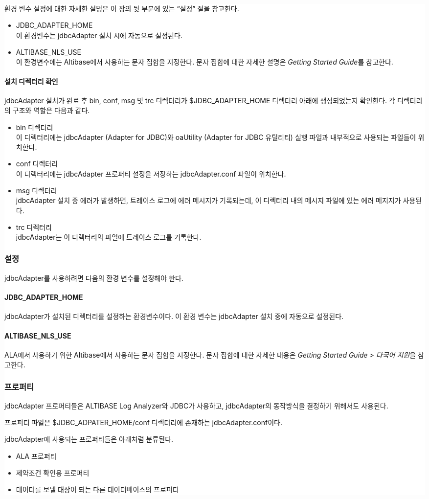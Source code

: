 환경 변수 설정에 대한 자세한 설명은 이 장의 뒷 부분에 있는 “설정” 절을 참고한다.

-   JDBC_ADAPTER_HOME  
    이 환경변수는 jdbcAdapter 설치 시에 자동으로 설정된다.

-   ALTIBASE_NLS_USE  
    이 환경변수에는 Altibase에서 사용하는 문자 집합을 지정한다. 문자 집합에 대한
    자세한 설명은 *Getting Started Guide*를 참고한다.

#### 설치 디렉터리 확인

jdbcAdapter 설치가 완료 후 bin, conf, msg 및 trc 디렉터리가 \$JDBC_ADAPTER_HOME
디렉터리 아래에 생성되었는지 확인한다. 각 디렉터리의 구조와 역할은 다음과 같다.

-   bin 디렉터리  
    이 디렉터리에는 jdbcAdapter (Adapter for JDBC)와 oaUtility (Adapter for JDBC
    유틸리티) 실행 파일과 내부적으로 사용되는 파일들이 위치한다.

-   conf 디렉터리  
    이 디렉터리에는 jdbcAdapter 프로퍼티 설정을 저장하는 jdbcAdapter.conf 파일이
    위치한다.

-   msg 디렉터리  
    jdbcAdapter 설치 중 에러가 발생하면, 트레이스 로그에 에러 메시지가
    기록되는데, 이 디렉터리 내의 메시지 파일에 있는 에러 메지지가 사용된다.

-   trc 디렉터리  
    jdbcAdapter는 이 디렉터리의 파일에 트레이스 로그를 기록한다.

### 설정

jdbcAdapter를 사용하려면 다음의 환경 변수를 설정해야 한다.

#### JDBC_ADAPTER_HOME

jdbcAdapter가 설치된 디렉터리를 설정하는 환경변수이다. 이 환경 변수는
jdbcAdapter 설치 중에 자동으로 설정된다.

#### ALTIBASE_NLS_USE

ALA에서 사용하기 위한 Altibase에서 사용하는 문자 집합을 지정한다. 문자 집합에
대한 자세한 내용은 *Getting Started Guide \> 다국어 지원*을 참고한다.

### 프로퍼티

jdbcAdapter 프로퍼티들은 ALTIBASE Log Analyzer와 JDBC가 사용하고, jdbcAdapter의
동작방식을 결정하기 위해서도 사용된다.

프로퍼티 파일은 \$JDBC_ADPATER_HOME/conf 디렉터리에 존재하는
jdbcAdapter.conf이다.

jdbcAdapter에 사용되는 프로퍼티들은 아래처럼 분류된다.

-   ALA 프로퍼티

-   제약조건 확인용 프로퍼티

-   데이터를 보낼 대상이 되는 다른 데이터베이스의 프로퍼티
